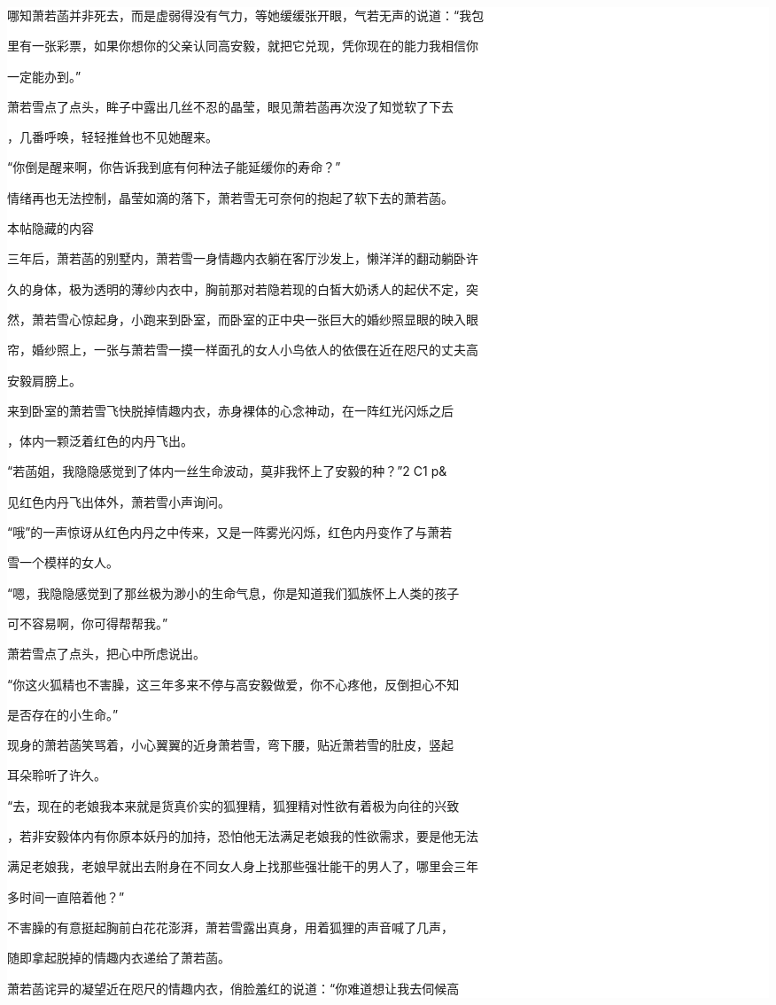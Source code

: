 哪知萧若菡并非死去，而是虚弱得没有气力，等她缓缓张开眼，气若无声的说道：“我包

里有一张彩票，如果你想你的父亲认同高安毅，就把它兑现，凭你现在的能力我相信你

一定能办到。”

萧若雪点了点头，眸子中露出几丝不忍的晶莹，眼见萧若菡再次没了知觉软了下去

，几番呼唤，轻轻推耸也不见她醒来。

“你倒是醒来啊，你告诉我到底有何种法子能延缓你的寿命？”

情绪再也无法控制，晶莹如滴的落下，萧若雪无可奈何的抱起了软下去的萧若菡。

本帖隐藏的内容

三年后，萧若菡的别墅内，萧若雪一身情趣内衣躺在客厅沙发上，懒洋洋的翻动躺卧许

久的身体，极为透明的薄纱内衣中，胸前那对若隐若现的白皙大奶诱人的起伏不定，突

然，萧若雪心惊起身，小跑来到卧室，而卧室的正中央一张巨大的婚纱照显眼的映入眼

帘，婚纱照上，一张与萧若雪一摸一样面孔的女人小鸟依人的依偎在近在咫尺的丈夫高

安毅肩膀上。

来到卧室的萧若雪飞快脱掉情趣内衣，赤身裸体的心念神动，在一阵红光闪烁之后

，体内一颗泛着红色的内丹飞出。

“若菡姐，我隐隐感觉到了体内一丝生命波动，莫非我怀上了安毅的种？”2 C1 p&

见红色内丹飞出体外，萧若雪小声询问。

“哦”的一声惊讶从红色内丹之中传来，又是一阵雾光闪烁，红色内丹变作了与萧若

雪一个模样的女人。

“嗯，我隐隐感觉到了那丝极为渺小的生命气息，你是知道我们狐族怀上人类的孩子

可不容易啊，你可得帮帮我。”

萧若雪点了点头，把心中所虑说出。

“你这火狐精也不害臊，这三年多来不停与高安毅做爱，你不心疼他，反倒担心不知

是否存在的小生命。”

现身的萧若菡笑骂着，小心翼翼的近身萧若雪，弯下腰，贴近萧若雪的肚皮，竖起

耳朵聆听了许久。

“去，现在的老娘我本来就是货真价实的狐狸精，狐狸精对性欲有着极为向往的兴致

，若非安毅体内有你原本妖丹的加持，恐怕他无法满足老娘我的性欲需求，要是他无法

满足老娘我，老娘早就出去附身在不同女人身上找那些强壮能干的男人了，哪里会三年

多时间一直陪着他？”

不害臊的有意挺起胸前白花花澎湃，萧若雪露出真身，用着狐狸的声音喊了几声，

随即拿起脱掉的情趣内衣递给了萧若菡。

萧若菡诧异的凝望近在咫尺的情趣内衣，俏脸羞红的说道：“你难道想让我去伺候高
